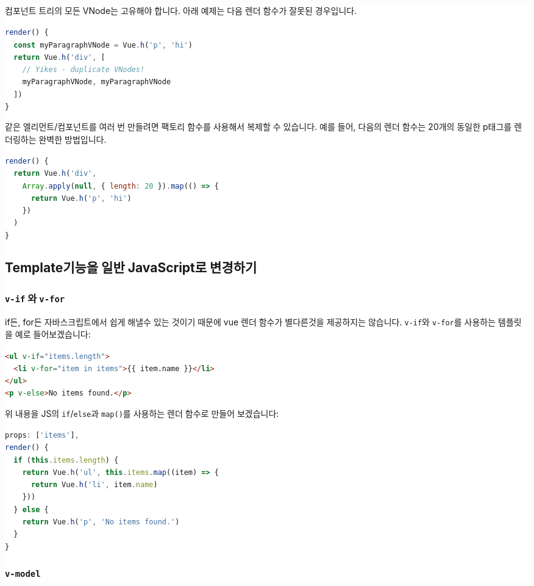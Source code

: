 컴포넌트 트리의 모든 VNode는 고유해야 합니다. 아래 예제는 다음 렌더 함수가 잘못된 경우입니다.

```js
render() {
  const myParagraphVNode = Vue.h('p', 'hi')
  return Vue.h('div', [
    // Yikes - duplicate VNodes!
    myParagraphVNode, myParagraphVNode
  ])
}
```

같은 엘리먼트/컴포넌트를 여러 번 만들려면 팩토리 함수를 사용해서 복제할 수 있습니다. 예를 들어, 다음의 렌더 함수는 20개의 동일한 p태그를 렌더링하는 완벽한 방법입니다.

```js
render() {
  return Vue.h('div',
    Array.apply(null, { length: 20 }).map(() => {
      return Vue.h('p', 'hi')
    })
  )
}
```

## Template기능을 일반 JavaScript로 변경하기

### `v-if` 와 `v-for`

if든, for든 자바스크립트에서 쉽게 해낼수 있는 것이기 때문에 vue 렌더 함수가 별다른것을 제공하지는 않습니다. `v-if`와  `v-for`를 사용하는 템플릿을 예로 들어보겠습니다:

```html
<ul v-if="items.length">
  <li v-for="item in items">{{ item.name }}</li>
</ul>
<p v-else>No items found.</p>
```

위 내용을 JS의 `if`/`else`과 `map()`를 사용하는 렌더 함수로 만들어 보겠습니다:

```js
props: ['items'],
render() {
  if (this.items.length) {
    return Vue.h('ul', this.items.map((item) => {
      return Vue.h('li', item.name)
    }))
  } else {
    return Vue.h('p', 'No items found.')
  }
}
```

### `v-model`
